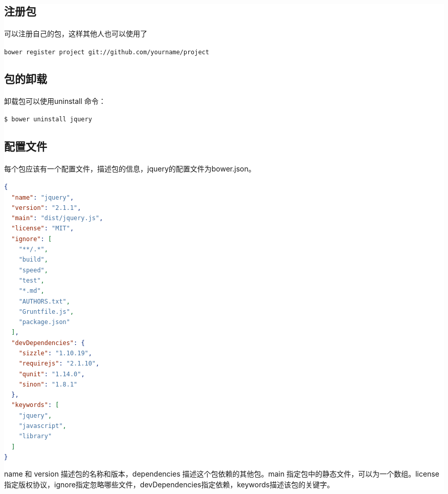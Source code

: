 ## 注册包

可以注册自己的包，这样其他人也可以使用了

```
bower register project git://github.com/yourname/project
```


## 包的卸载

卸载包可以使用uninstall 命令：

```
$ bower uninstall jquery
```

## 配置文件

每个包应该有一个配置文件，描述包的信息，jquery的配置文件为bower.json。

```json
{
  "name": "jquery",
  "version": "2.1.1",
  "main": "dist/jquery.js",
  "license": "MIT",
  "ignore": [
    "**/.*",
    "build",
    "speed",
    "test",
    "*.md",
    "AUTHORS.txt",
    "Gruntfile.js",
    "package.json"
  ],
  "devDependencies": {
    "sizzle": "1.10.19",
    "requirejs": "2.1.10",
    "qunit": "1.14.0",
    "sinon": "1.8.1"
  },
  "keywords": [
    "jquery",
    "javascript",
    "library"
  ]
}
```

name 和 version 描述包的名称和版本，dependencies 描述这个包依赖的其他包。main 指定包中的静态文件，可以为一个数组。license指定版权协议，ignore指定忽略哪些文件，devDependencies指定依赖，keywords描述该包的关键字。
